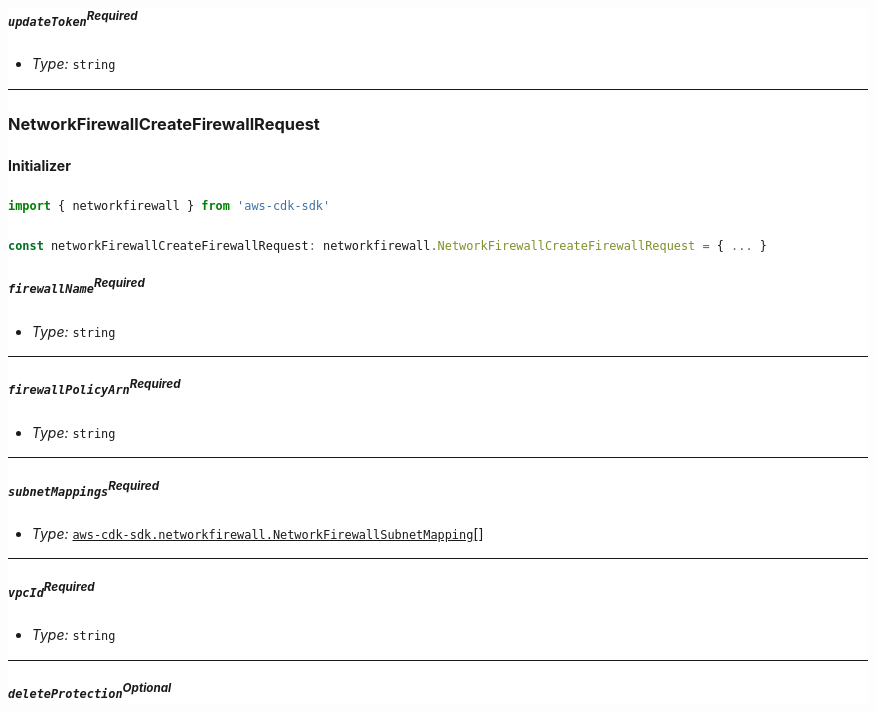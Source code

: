 ##### `updateToken`<sup>Required</sup> <a name="aws-cdk-sdk.networkfirewall.NetworkFirewallCreateFirewallPolicyResponse.property.updateToken"></a>

- *Type:* `string`

---

### NetworkFirewallCreateFirewallRequest <a name="aws-cdk-sdk.networkfirewall.NetworkFirewallCreateFirewallRequest"></a>

#### Initializer <a name="[object Object].Initializer"></a>

```typescript
import { networkfirewall } from 'aws-cdk-sdk'

const networkFirewallCreateFirewallRequest: networkfirewall.NetworkFirewallCreateFirewallRequest = { ... }
```

##### `firewallName`<sup>Required</sup> <a name="aws-cdk-sdk.networkfirewall.NetworkFirewallCreateFirewallRequest.property.firewallName"></a>

- *Type:* `string`

---

##### `firewallPolicyArn`<sup>Required</sup> <a name="aws-cdk-sdk.networkfirewall.NetworkFirewallCreateFirewallRequest.property.firewallPolicyArn"></a>

- *Type:* `string`

---

##### `subnetMappings`<sup>Required</sup> <a name="aws-cdk-sdk.networkfirewall.NetworkFirewallCreateFirewallRequest.property.subnetMappings"></a>

- *Type:* [`aws-cdk-sdk.networkfirewall.NetworkFirewallSubnetMapping`](#aws-cdk-sdk.networkfirewall.NetworkFirewallSubnetMapping)[]

---

##### `vpcId`<sup>Required</sup> <a name="aws-cdk-sdk.networkfirewall.NetworkFirewallCreateFirewallRequest.property.vpcId"></a>

- *Type:* `string`

---

##### `deleteProtection`<sup>Optional</sup> <a name="aws-cdk-sdk.networkfirewall.NetworkFirewallCreateFirewallRequest.property.deleteProtection"></a>
